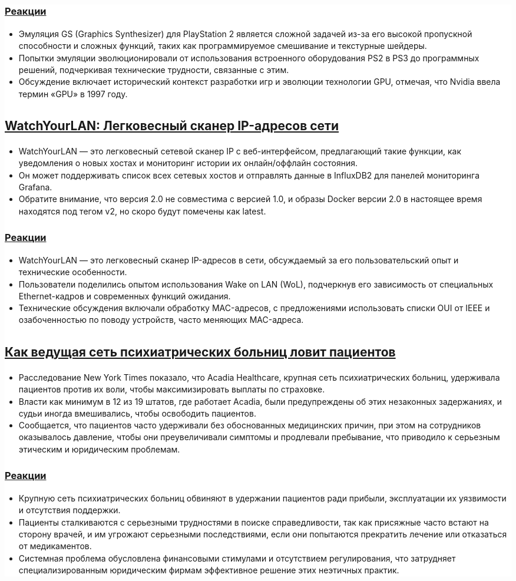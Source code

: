 ### [Реакции](https://news.ycombinator.com/item?id=41413662)

- Эмуляция GS (Graphics Synthesizer) для PlayStation 2 является сложной задачей из-за его высокой пропускной способности и сложных функций, таких как программируемое смешивание и текстурные шейдеры.
- Попытки эмуляции эволюционировали от использования встроенного оборудования PS2 в PS3 до программных решений, подчеркивая технические трудности, связанные с этим.
- Обсуждение включает исторический контекст разработки игр и эволюции технологии GPU, отмечая, что Nvidia ввела термин «GPU» в 1997 году.

## [WatchYourLAN: Легковесный сканер IP-адресов сети](https://github.com/aceberg/WatchYourLAN)

- WatchYourLAN — это легковесный сетевой сканер IP с веб-интерфейсом, предлагающий такие функции, как уведомления о новых хостах и мониторинг истории их онлайн/оффлайн состояния.
- Он может поддерживать список всех сетевых хостов и отправлять данные в InfluxDB2 для панелей мониторинга Grafana.
- Обратите внимание, что версия 2.0 не совместима с версией 1.0, и образы Docker версии 2.0 в настоящее время находятся под тегом v2, но скоро будут помечены как latest.

### [Реакции](https://news.ycombinator.com/item?id=41411281)

- WatchYourLAN — это легковесный сканер IP-адресов в сети, обсуждаемый за его пользовательский опыт и технические особенности.
- Пользователи поделились опытом использования Wake on LAN (WoL), подчеркнув его зависимость от специальных Ethernet-кадров и современных функций ожидания.
- Технические обсуждения включали обработку MAC-адресов, с предложениями использовать списки OUI от IEEE и озабоченностью по поводу устройств, часто меняющих MAC-адреса.

## [Как ведущая сеть психиатрических больниц ловит пациентов](https://www.nytimes.com/2024/09/01/business/acadia-psychiatric-patients-trapped.html)

- Расследование New York Times показало, что Acadia Healthcare, крупная сеть психиатрических больниц, удерживала пациентов против их воли, чтобы максимизировать выплаты по страховке.
- Власти как минимум в 12 из 19 штатов, где работает Acadia, были предупреждены об этих незаконных задержаниях, и судьи иногда вмешивались, чтобы освободить пациентов.
- Сообщается, что пациентов часто удерживали без обоснованных медицинских причин, при этом на сотрудников оказывалось давление, чтобы они преувеличивали симптомы и продлевали пребывание, что приводило к серьезным этическим и юридическим проблемам.

### [Реакции](https://news.ycombinator.com/item?id=41417284)

- Крупную сеть психиатрических больниц обвиняют в удержании пациентов ради прибыли, эксплуатации их уязвимости и отсутствия поддержки.
- Пациенты сталкиваются с серьезными трудностями в поиске справедливости, так как присяжные часто встают на сторону врачей, и им угрожают серьезными последствиями, если они попытаются прекратить лечение или отказаться от медикаментов.
- Системная проблема обусловлена финансовыми стимулами и отсутствием регулирования, что затрудняет специализированным юридическим фирмам эффективное решение этих неэтичных практик.
